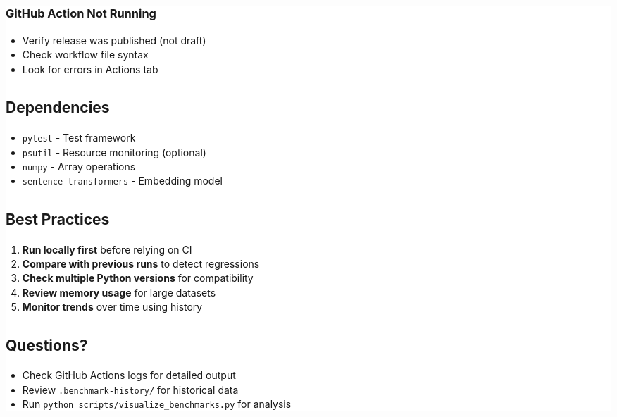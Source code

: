 ### GitHub Action Not Running

- Verify release was published (not draft)
- Check workflow file syntax
- Look for errors in Actions tab

## Dependencies

- `pytest` - Test framework
- `psutil` - Resource monitoring (optional)
- `numpy` - Array operations
- `sentence-transformers` - Embedding model

## Best Practices

1. **Run locally first** before relying on CI
2. **Compare with previous runs** to detect regressions
3. **Check multiple Python versions** for compatibility
4. **Review memory usage** for large datasets
5. **Monitor trends** over time using history

## Questions?

- Check GitHub Actions logs for detailed output
- Review `.benchmark-history/` for historical data
- Run `python scripts/visualize_benchmarks.py` for analysis
